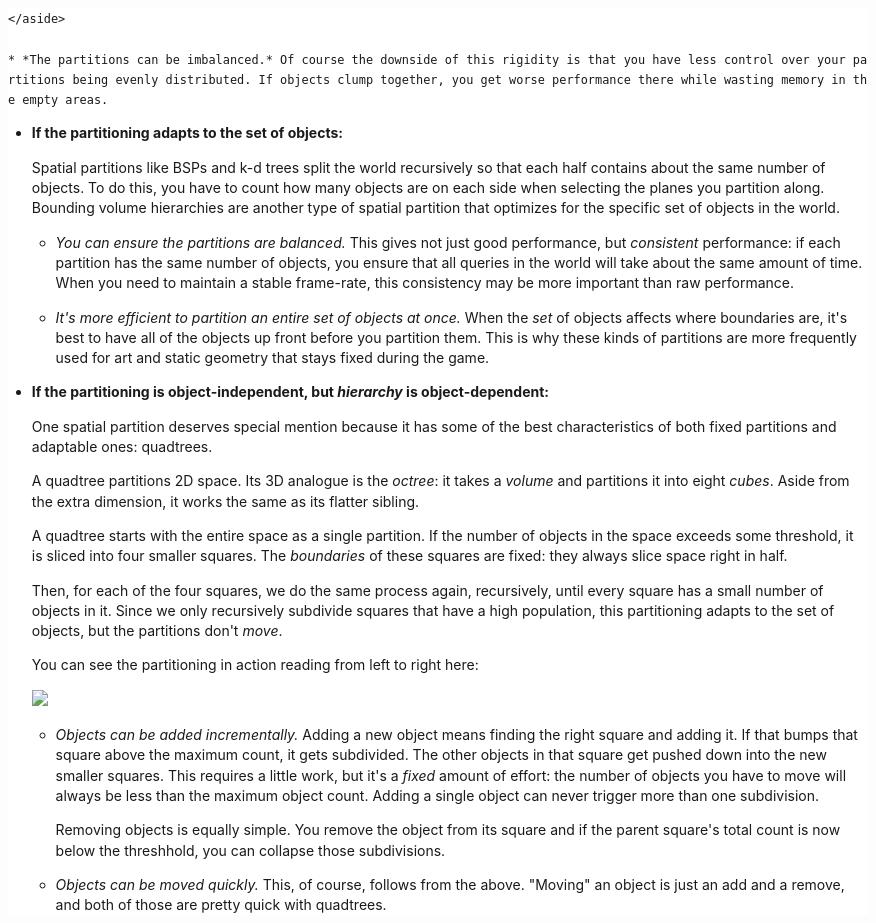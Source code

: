     </aside>

    * *The partitions can be imbalanced.* Of course the downside of this rigidity is that you have less control over your partitions being evenly distributed. If objects clump together, you get worse performance there while wasting memory in the empty areas.

* **If the partitioning adapts to the set of objects:**

    Spatial partitions like BSPs and k-d trees split the world recursively so that each half contains about the same number of objects. To do this, you have to count how many objects are on each side when selecting the planes you partition along. Bounding volume hierarchies are another type of spatial partition that optimizes for the specific set of objects in the world.

    * *You can ensure the partitions are balanced.* This gives not just good performance, but *consistent* performance: if each partition has the same number of objects, you ensure that all queries in the world will take about the same amount of time. When you need to maintain a stable frame-rate, this consistency may be more important than raw performance.

    * *It's more efficient to partition an entire set of objects at once.* When the *set* of objects affects where boundaries are, it's best to have all of the objects up front before you partition them. This is why these kinds of partitions are more frequently used for art and static geometry that stays fixed during the game.

* **If the partitioning is object-independent, but *hierarchy* is object-dependent:**

    One spatial partition deserves special mention because it has some of the best characteristics of both fixed partitions and adaptable ones: <span name="quad">quadtrees</span>.

    <aside name="quad">

    A quadtree partitions 2D space. Its 3D analogue is the *octree*: it takes a *volume* and partitions it into eight *cubes*. Aside from the extra
    dimension, it works the same as its flatter sibling.

    </aside>

    A quadtree starts with the entire space as a single partition. If the number of objects in the space exceeds some threshold, it is sliced into four smaller squares. The *boundaries* of these squares are fixed: they always slice space right in half.

    Then, for each of the four squares, we do the same process again, recursively, until every square has a small number of objects in it. Since we only recursively subdivide squares that have a high population, this partitioning adapts to the set of objects, but the partitions don't *move*.

    You can see the partitioning in action reading from left to right here:

    <img src="images/spatial-partition-quadtree.png" />

    * *Objects can be added incrementally.* Adding a new object means finding the right square and adding it. If that bumps that square above the maximum count, it gets subdivided. The other objects in that square get pushed down into the new smaller squares. This requires a little work, but it's a *fixed* amount of effort: the number of objects you have to move will always be less than the maximum object count. Adding a single object can never trigger more than one subdivision.

        Removing objects is equally simple. You remove the object from its square and if the parent square's total count is now below the threshhold, you can collapse those subdivisions.

    * *Objects can be moved quickly.* This, of course, follows from the above. "Moving" an object is just an add and a remove, and both of those are pretty quick with quadtrees.
